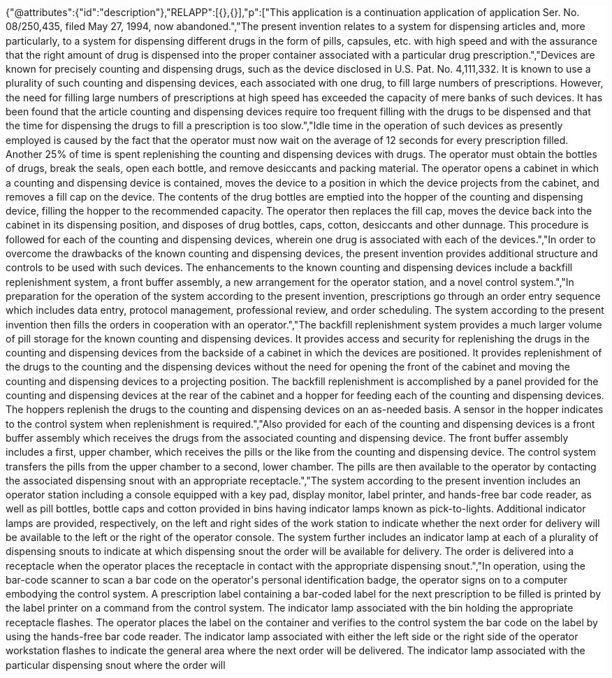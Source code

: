 {"@attributes":{"id":"description"},"RELAPP":[{},{}],"p":["This application is a continuation application of application Ser. No. 08\/250,435, filed May 27, 1994, now abandoned.","The present invention relates to a system for dispensing articles and, more particularly, to a system for dispensing different drugs in the form of pills, capsules, etc. with high speed and with the assurance that the right amount of drug is dispensed into the proper container associated with a particular drug prescription.","Devices are known for precisely counting and dispensing drugs, such as the device disclosed in U.S. Pat. No. 4,111,332. It is known to use a plurality of such counting and dispensing devices, each associated with one drug, to fill large numbers of prescriptions. However, the need for filling large numbers of prescriptions at high speed has exceeded the capacity of mere banks of such devices. It has been found that the article counting and dispensing devices require too frequent filling with the drugs to be dispensed and that the time for dispensing the drugs to fill a prescription is too slow.","Idle time in the operation of such devices as presently employed is caused by the fact that the operator must now wait on the average of 12 seconds for every prescription filled. Another 25% of time is spent replenishing the counting and dispensing devices with drugs. The operator must obtain the bottles of drugs, break the seals, open each bottle, and remove desiccants and packing material. The operator opens a cabinet in which a counting and dispensing device is contained, moves the device to a position in which the device projects from the cabinet, and removes a fill cap on the device. The contents of the drug bottles are emptied into the hopper of the counting and dispensing device, filling the hopper to the recommended capacity. The operator then replaces the fill cap, moves the device back into the cabinet in its dispensing position, and disposes of drug bottles, caps, cotton, desiccants and other dunnage. This procedure is followed for each of the counting and dispensing devices, wherein one drug is associated with each of the devices.","In order to overcome the drawbacks of the known counting and dispensing devices, the present invention provides additional structure and controls to be used with such devices. The enhancements to the known counting and dispensing devices include a backfill replenishment system, a front buffer assembly, a new arrangement for the operator station, and a novel control system.","In preparation for the operation of the system according to the present invention, prescriptions go through an order entry sequence which includes data entry, protocol management, professional review, and order scheduling. The system according to the present invention then fills the orders in cooperation with an operator.","The backfill replenishment system provides a much larger volume of pill storage for the known counting and dispensing devices. It provides access and security for replenishing the drugs in the counting and dispensing devices from the backside of a cabinet in which the devices are positioned. It provides replenishment of the drugs to the counting and the dispensing devices without the need for opening the front of the cabinet and moving the counting and dispensing devices to a projecting position. The backfill replenishment is accomplished by a panel provided for the counting and dispensing devices at the rear of the cabinet and a hopper for feeding each of the counting and dispensing devices. The hoppers replenish the drugs to the counting and dispensing devices on an as-needed basis. A sensor in the hopper indicates to the control system when replenishment is required.","Also provided for each of the counting and dispensing devices is a front buffer assembly which receives the drugs from the associated counting and dispensing device. The front buffer assembly includes a first, upper chamber, which receives the pills or the like from the counting and dispensing device. The control system transfers the pills from the upper chamber to a second, lower chamber. The pills are then available to the operator by contacting the associated dispensing snout with an appropriate receptacle.","The system according to the present invention includes an operator station including a console equipped with a key pad, display monitor, label printer, and hands-free bar code reader, as well as pill bottles, bottle caps and cotton provided in bins having indicator lamps known as pick-to-lights. Additional indicator lamps are provided, respectively, on the left and right sides of the work station to indicate whether the next order for delivery will be available to the left or the right of the operator console. The system further includes an indicator lamp at each of a plurality of dispensing snouts to indicate at which dispensing snout the order will be available for delivery. The order is delivered into a receptacle when the operator places the receptacle in contact with the appropriate dispensing snout.","In operation, using the bar-code scanner to scan a bar code on the operator's personal identification badge, the operator signs on to a computer embodying the control system. A prescription label containing a bar-coded label for the next prescription to be filled is printed by the label printer on a command from the control system. The indicator lamp associated with the bin holding the appropriate receptacle flashes. The operator places the label on the container and verifies to the control system the bar code on the label by using the hands-free bar code reader. The indicator lamp associated with either the left side or the right side of the operator workstation flashes to indicate the general area where the next order will be delivered. The indicator lamp associated with the particular dispensing snout where the order will